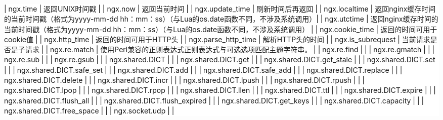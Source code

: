 | ngx.time | 返回UNIX时间戳 |
| ngx.now | 返回当前时间 |
| ngx.update_time | 刷新时间后再返回 |
| ngx.localtime | 返回nginx缓存时间的当前时间戳（格式为yyyy-mm-dd hh：mm：ss）（与Lua的os.date函数不同，不涉及系统调用）|
| ngx.utctime | 返回nginx缓存时间的当前时间戳（格式为yyyy-mm-dd hh：mm：ss）（与Lua的os.date函数不同，不涉及系统调用） |
| ngx.cookie_time | 返回的时间可用于cookie值 |
| ngx.http_time | 返回的时间可用于HTTP头 |
| ngx.parse_http_time | 解析HTTP头的时间 |
| ngx.is_subrequest | 当前请求是否是子请求 |
| ngx.re.match | 使用Perl兼容的正则表达式正则表达式与可选选项匹配主题字符串。 |
| ngx.re.find | |
| ngx.re.gmatch | |
| ngx.re.sub | |
| ngx.re.gsub | |
| ngx.shared.DICT | |
| ngx.shared.DICT.get | |
| ngx.shared.DICT.get_stale | |
| ngx.shared.DICT.set | |
| ngx.shared.DICT.safe_set | |
| ngx.shared.DICT.add | |
| ngx.shared.DICT.safe_add | |
| ngx.shared.DICT.replace | |
| ngx.shared.DICT.delete | |
| ngx.shared.DICT.incr | |
| ngx.shared.DICT.lpush | |
| ngx.shared.DICT.rpush | |
| ngx.shared.DICT.lpop | |
| ngx.shared.DICT.rpop | |
| ngx.shared.DICT.llen | |
| ngx.shared.DICT.ttl | |
| ngx.shared.DICT.expire | |
| ngx.shared.DICT.flush_all | |
| ngx.shared.DICT.flush_expired | |
| ngx.shared.DICT.get_keys | |
| ngx.shared.DICT.capacity | |
| ngx.shared.DICT.free_space | |
| ngx.socket.udp | |